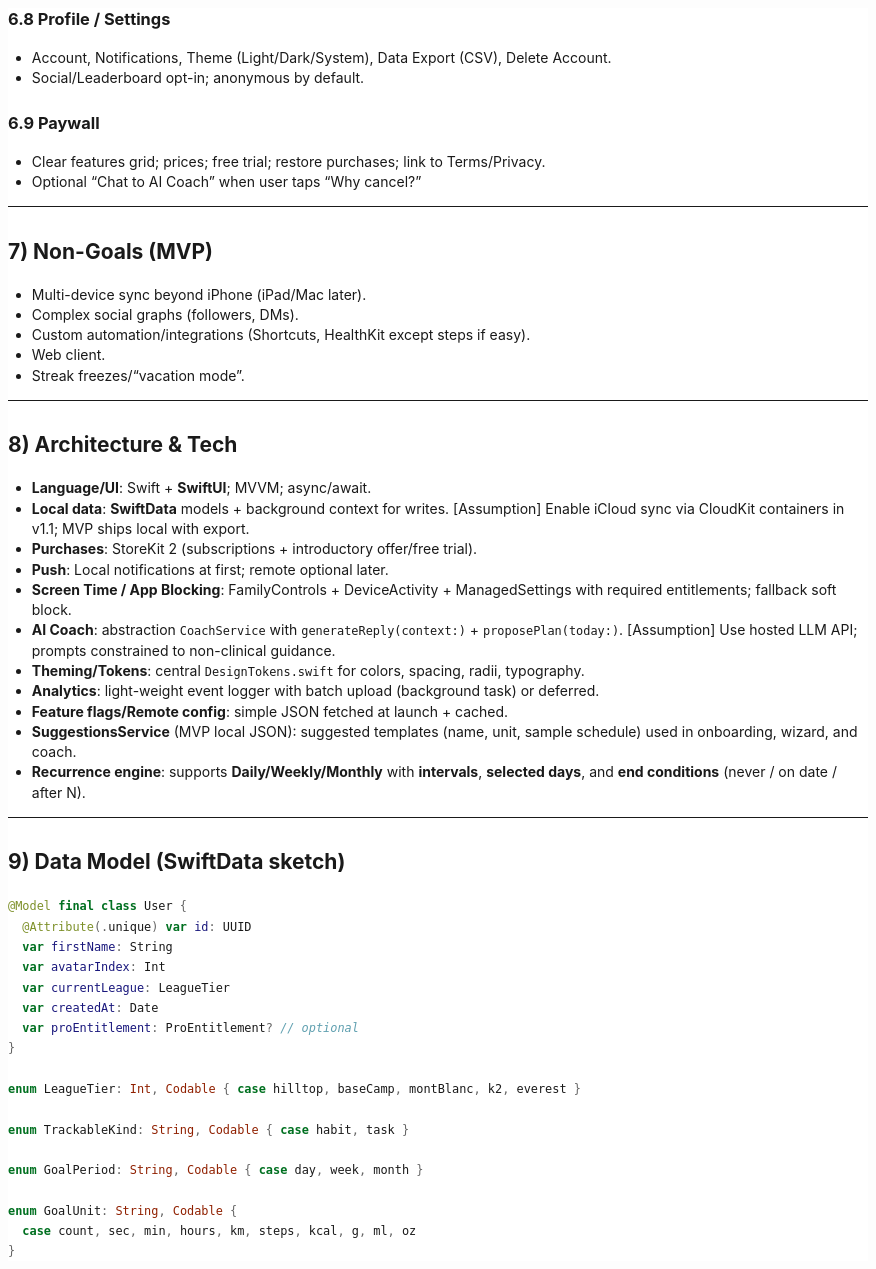 ### 6.8 Profile / Settings

* Account, Notifications, Theme (Light/Dark/System), Data Export (CSV), Delete Account.
* Social/Leaderboard opt-in; anonymous by default.

### 6.9 Paywall

* Clear features grid; prices; free trial; restore purchases; link to Terms/Privacy.
* Optional “Chat to AI Coach” when user taps “Why cancel?”

---

## 7) Non-Goals (MVP)

* Multi-device sync beyond iPhone (iPad/Mac later).
* Complex social graphs (followers, DMs).
* Custom automation/integrations (Shortcuts, HealthKit except steps if easy).
* Web client.
* Streak freezes/“vacation mode”.

---

## 8) Architecture & Tech

* **Language/UI**: Swift + **SwiftUI**; MVVM; async/await.
* **Local data**: **SwiftData** models + background context for writes.
  [Assumption] Enable iCloud sync via CloudKit containers in v1.1; MVP ships local with export.
* **Purchases**: StoreKit 2 (subscriptions + introductory offer/free trial).
* **Push**: Local notifications at first; remote optional later.
* **Screen Time / App Blocking**: FamilyControls + DeviceActivity + ManagedSettings with required entitlements; fallback soft block.
* **AI Coach**: abstraction `CoachService` with `generateReply(context:)` + `proposePlan(today:)`.
  [Assumption] Use hosted LLM API; prompts constrained to non-clinical guidance.
* **Theming/Tokens**: central `DesignTokens.swift` for colors, spacing, radii, typography.
* **Analytics**: light-weight event logger with batch upload (background task) or deferred.
* **Feature flags/Remote config**: simple JSON fetched at launch + cached.
* **SuggestionsService** (MVP local JSON): suggested templates (name, unit, sample schedule) used in onboarding, wizard, and coach.
* **Recurrence engine**: supports **Daily/Weekly/Monthly** with **intervals**, **selected days**, and **end conditions** (never / on date / after N).

---

## 9) Data Model (SwiftData sketch)

```swift
@Model final class User {
  @Attribute(.unique) var id: UUID
  var firstName: String
  var avatarIndex: Int
  var currentLeague: LeagueTier
  var createdAt: Date
  var proEntitlement: ProEntitlement? // optional
}

enum LeagueTier: Int, Codable { case hilltop, baseCamp, montBlanc, k2, everest }

enum TrackableKind: String, Codable { case habit, task }

enum GoalPeriod: String, Codable { case day, week, month }

enum GoalUnit: String, Codable {
  case count, sec, min, hours, km, steps, kcal, g, ml, oz
}
```